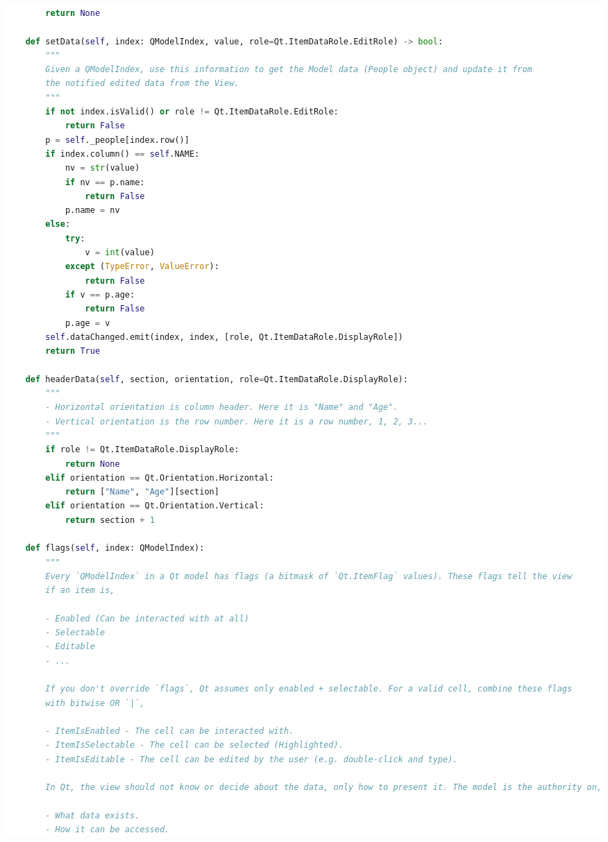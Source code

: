 ```python
        return None

    def setData(self, index: QModelIndex, value, role=Qt.ItemDataRole.EditRole) -> bool:
        """
        Given a QModelIndex, use this information to get the Model data (People object) and update it from
        the notified edited data from the View.
        """
        if not index.isValid() or role != Qt.ItemDataRole.EditRole:
            return False
        p = self._people[index.row()]
        if index.column() == self.NAME:
            nv = str(value)
            if nv == p.name:
                return False
            p.name = nv
        else:
            try:
                v = int(value)
            except (TypeError, ValueError):
                return False
            if v == p.age:
                return False
            p.age = v
        self.dataChanged.emit(index, index, [role, Qt.ItemDataRole.DisplayRole])
        return True

    def headerData(self, section, orientation, role=Qt.ItemDataRole.DisplayRole):
        """
        - Horizontal orientation is column header. Here it is "Name" and "Age".
        - Vertical orientation is the row number. Here it is a row number, 1, 2, 3...
        """
        if role != Qt.ItemDataRole.DisplayRole:
            return None
        elif orientation == Qt.Orientation.Horizontal:
            return ["Name", "Age"][section]
        elif orientation == Qt.Orientation.Vertical:
            return section + 1

    def flags(self, index: QModelIndex):
        """
        Every `QModelIndex` in a Qt model has flags (a bitmask of `Qt.ItemFlag` values). These flags tell the view
        if an item is,

        - Enabled (Can be interacted with at all)
        - Selectable
        - Editable
        - ...

        If you don't override `flags`, Qt assumes only enabled + selectable. For a valid cell, combine these flags
        with bitwise OR `|`,

        - ItemIsEnabled - The cell can be interacted with.
        - ItemIsSelectable - The cell can be selected (Highlighted).
        - ItemIsEditable - The cell can be edited by the user (e.g. double-click and type).

        In Qt, the view should not know or decide about the data, only how to present it. The model is the authority on,

        - What data exists.
        - How it can be accessed.
```
